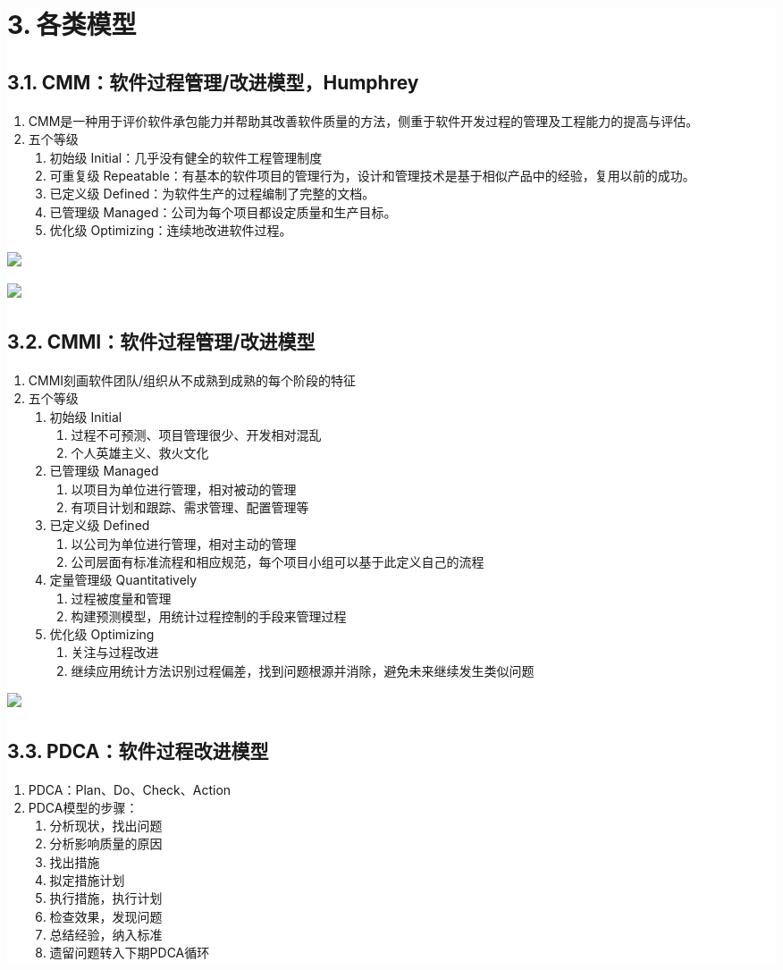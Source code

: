
# 3. 各类模型

## 3.1. CMM：软件过程管理/改进模型，Humphrey
1. CMM是一种用于评价软件承包能力并帮助其改善软件质量的方法，侧重于软件开发过程的管理及工程能力的提高与评估。
2. 五个等级
   1. 初始级 Initial：几乎没有健全的软件工程管理制度
   2. 可重复级 Repeatable：有基本的软件项目的管理行为，设计和管理技术是基于相似产品中的经验，复用以前的成功。
   3. 已定义级 Defined：为软件生产的过程编制了完整的文档。
   4. 已管理级 Managed：公司为每个项目都设定质量和生产目标。
   5. 优化级 Optimizing：连续地改进软件过程。

![](https://spricoder.oss-cn-shanghai.aliyuncs.com/2021-software-quality-management/img/exam/13.png)

![](https://spricoder.oss-cn-shanghai.aliyuncs.com/2021-software-quality-management/img/exam/14.png) 

## 3.2. CMMI：软件过程管理/改进模型
1. CMMI刻画软件团队/组织从不成熟到成熟的每个阶段的特征
2. 五个等级
   1. 初始级 Initial
      1. 过程不可预测、项目管理很少、开发相对混乱
      2. 个人英雄主义、救火文化
   2. 已管理级 Managed
      1. 以项目为单位进行管理，相对被动的管理
      2. 有项目计划和跟踪、需求管理、配置管理等
   3. 已定义级 Defined
      1. 以公司为单位进行管理，相对主动的管理
      2. 公司层面有标准流程和相应规范，每个项目小组可以基于此定义自己的流程
   4. 定量管理级 Quantitatively
      1. 过程被度量和管理
      2. 构建预测模型，用统计过程控制的手段来管理过程
   5. 优化级 Optimizing
      1. 关注与过程改进
      2. 继续应用统计方法识别过程偏差，找到问题根源并消除，避免未来继续发生类似问题

![](https://spricoder.oss-cn-shanghai.aliyuncs.com/2021-software-quality-management/img/exam/10.png)

## 3.3. PDCA：软件过程改进模型
1. PDCA：Plan、Do、Check、Action
2. PDCA模型的步骤：
   1. 分析现状，找出问题
   2. 分析影响质量的原因
   3. 找出措施
   4. 拟定措施计划
   5. 执⾏措施，执⾏计划
   6. 检查效果，发现问题
   7. 总结经验，纳⼊标准
   8. 遗留问题转⼊下期PDCA循环
